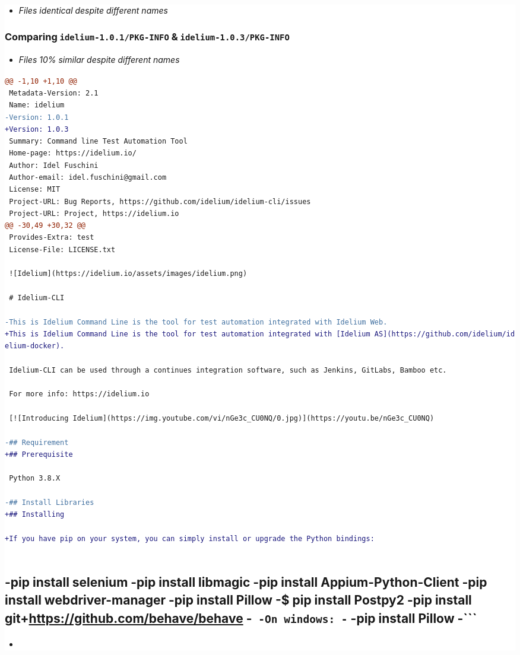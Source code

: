  * *Files identical despite different names*

### Comparing `idelium-1.0.1/PKG-INFO` & `idelium-1.0.3/PKG-INFO`

 * *Files 10% similar despite different names*

```diff
@@ -1,10 +1,10 @@
 Metadata-Version: 2.1
 Name: idelium
-Version: 1.0.1
+Version: 1.0.3
 Summary: Command line Test Automation Tool
 Home-page: https://idelium.io/
 Author: Idel Fuschini
 Author-email: idel.fuschini@gmail.com
 License: MIT
 Project-URL: Bug Reports, https://github.com/idelium/idelium-cli/issues
 Project-URL: Project, https://idelium.io
@@ -30,49 +30,32 @@
 Provides-Extra: test
 License-File: LICENSE.txt
 
 ![Idelium](https://idelium.io/assets/images/idelium.png)
 
 # Idelium-CLI
 
-This is Idelium Command Line is the tool for test automation integrated with Idelium Web.
+This is Idelium Command Line is the tool for test automation integrated with [Idelium AS](https://github.com/idelium/idelium-docker).
 
 Idelium-CLI can be used through a continues integration software, such as Jenkins, GitLabs, Bamboo etc.
 
 For more info: https://idelium.io
 
 [![Introducing Idelium](https://img.youtube.com/vi/nGe3c_CU0NQ/0.jpg)](https://youtu.be/nGe3c_CU0NQ)
 
-## Requirement
+## Prerequisite
 
 Python 3.8.X
 
-## Install Libraries
+## Installing
 
+If you have pip on your system, you can simply install or upgrade the Python bindings:
 
 ```
-pip install selenium
-pip install libmagic
-pip install Appium-Python-Client
-pip install webdriver-manager
-pip install Pillow
-$ pip install Postpy2
-pip install git+https://github.com/behave/behave
-```
-On windows:
-```
-pip install Pillow
-```
-
-